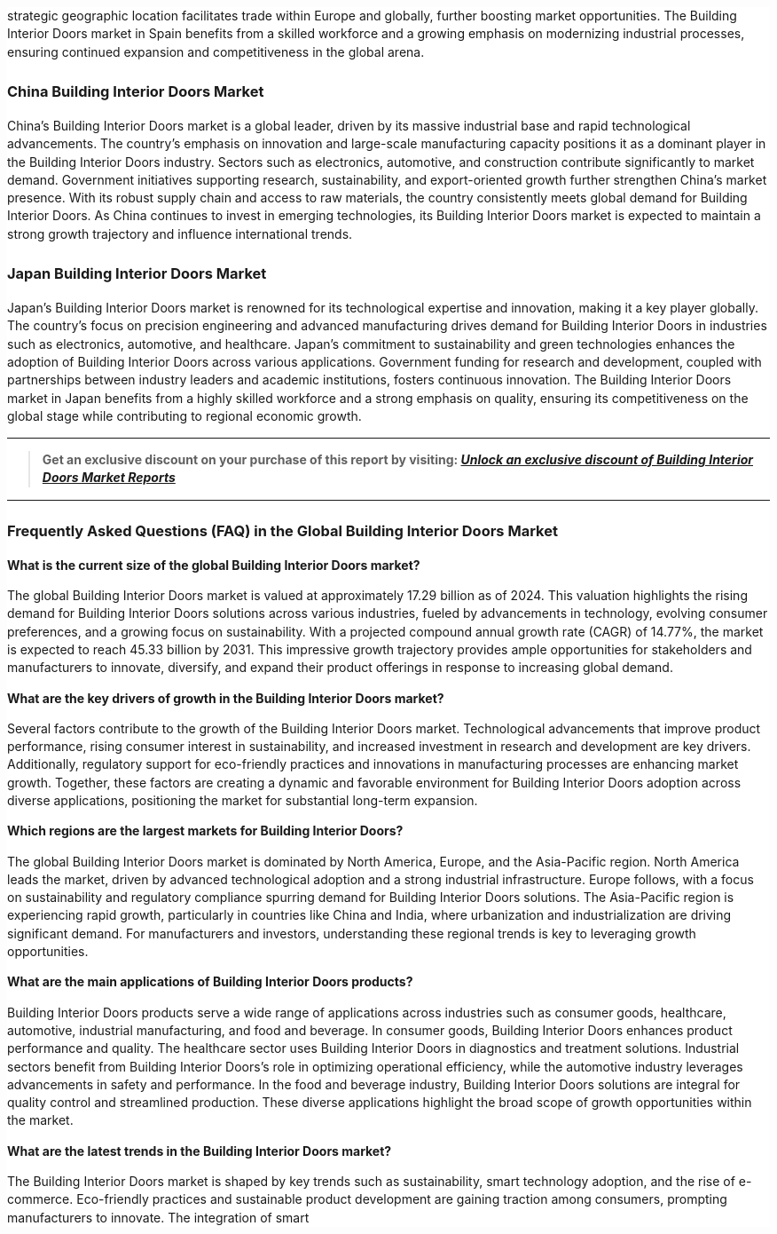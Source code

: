 strategic geographic location facilitates trade within Europe and globally, further boosting market opportunities. The Building Interior Doors market in Spain benefits from a skilled workforce and a growing emphasis on modernizing industrial processes, ensuring continued expansion and competitiveness in the global arena.</p><h3>China Building Interior Doors Market</h3><p>China&rsquo;s Building Interior Doors market is a global leader, driven by its massive industrial base and rapid technological advancements. The country&rsquo;s emphasis on innovation and large-scale manufacturing capacity positions it as a dominant player in the Building Interior Doors industry. Sectors such as electronics, automotive, and construction contribute significantly to market demand. Government initiatives supporting research, sustainability, and export-oriented growth further strengthen China&rsquo;s market presence. With its robust supply chain and access to raw materials, the country consistently meets global demand for Building Interior Doors. As China continues to invest in emerging technologies, its Building Interior Doors market is expected to maintain a strong growth trajectory and influence international trends.</p><h3>Japan Building Interior Doors Market</h3><p>Japan&rsquo;s Building Interior Doors market is renowned for its technological expertise and innovation, making it a key player globally. The country&rsquo;s focus on precision engineering and advanced manufacturing drives demand for Building Interior Doors in industries such as electronics, automotive, and healthcare. Japan&rsquo;s commitment to sustainability and green technologies enhances the adoption of Building Interior Doors across various applications. Government funding for research and development, coupled with partnerships between industry leaders and academic institutions, fosters continuous innovation. The Building Interior Doors market in Japan benefits from a highly skilled workforce and a strong emphasis on quality, ensuring its competitiveness on the global stage while contributing to regional economic growth.</p><hr /><blockquote><p><strong>Get an exclusive discount on your purchase of this report by visiting: <em><a href="://marketresearchpulse.com/ask-for-discount/114132?utm_source=Github&amp;utm_medium=091">Unlock an exclusive discount of Building Interior Doors Market Reports</a></em>&nbsp;</strong></p></blockquote><hr /><h3>Frequently Asked Questions (FAQ) in the Global Building Interior Doors Market</h3><p><strong>What is the current size of the global Building Interior Doors market?</strong></p><p>The global Building Interior Doors market is valued at approximately 17.29 billion as of 2024. This valuation highlights the rising demand for Building Interior Doors solutions across various industries, fueled by advancements in technology, evolving consumer preferences, and a growing focus on sustainability. With a projected compound annual growth rate (CAGR) of 14.77%, the market is expected to reach 45.33 billion by 2031. This impressive growth trajectory provides ample opportunities for stakeholders and manufacturers to innovate, diversify, and expand their product offerings in response to increasing global demand.</p><p><strong>What are the key drivers of growth in the Building Interior Doors market?</strong></p><p>Several factors contribute to the growth of the Building Interior Doors market. Technological advancements that improve product performance, rising consumer interest in sustainability, and increased investment in research and development are key drivers. Additionally, regulatory support for eco-friendly practices and innovations in manufacturing processes are enhancing market growth. Together, these factors are creating a dynamic and favorable environment for Building Interior Doors adoption across diverse applications, positioning the market for substantial long-term expansion.</p><p><strong>Which regions are the largest markets for Building Interior Doors?</strong></p><p>The global Building Interior Doors market is dominated by North America, Europe, and the Asia-Pacific region. North America leads the market, driven by advanced technological adoption and a strong industrial infrastructure. Europe follows, with a focus on sustainability and regulatory compliance spurring demand for Building Interior Doors solutions. The Asia-Pacific region is experiencing rapid growth, particularly in countries like China and India, where urbanization and industrialization are driving significant demand. For manufacturers and investors, understanding these regional trends is key to leveraging growth opportunities.</p><p><strong>What are the main applications of Building Interior Doors products?</strong></p><p>Building Interior Doors products serve a wide range of applications across industries such as consumer goods, healthcare, automotive, industrial manufacturing, and food and beverage. In consumer goods, Building Interior Doors enhances product performance and quality. The healthcare sector uses Building Interior Doors in diagnostics and treatment solutions. Industrial sectors benefit from Building Interior Doors&rsquo;s role in optimizing operational efficiency, while the automotive industry leverages advancements in safety and performance. In the food and beverage industry, Building Interior Doors solutions are integral for quality control and streamlined production. These diverse applications highlight the broad scope of growth opportunities within the market.</p><p><strong>What are the latest trends in the Building Interior Doors market?</strong></p><p>The Building Interior Doors market is shaped by key trends such as sustainability, smart technology adoption, and the rise of e-commerce. Eco-friendly practices and sustainable product development are gaining traction among consumers, prompting manufacturers to innovate. The integration of smart